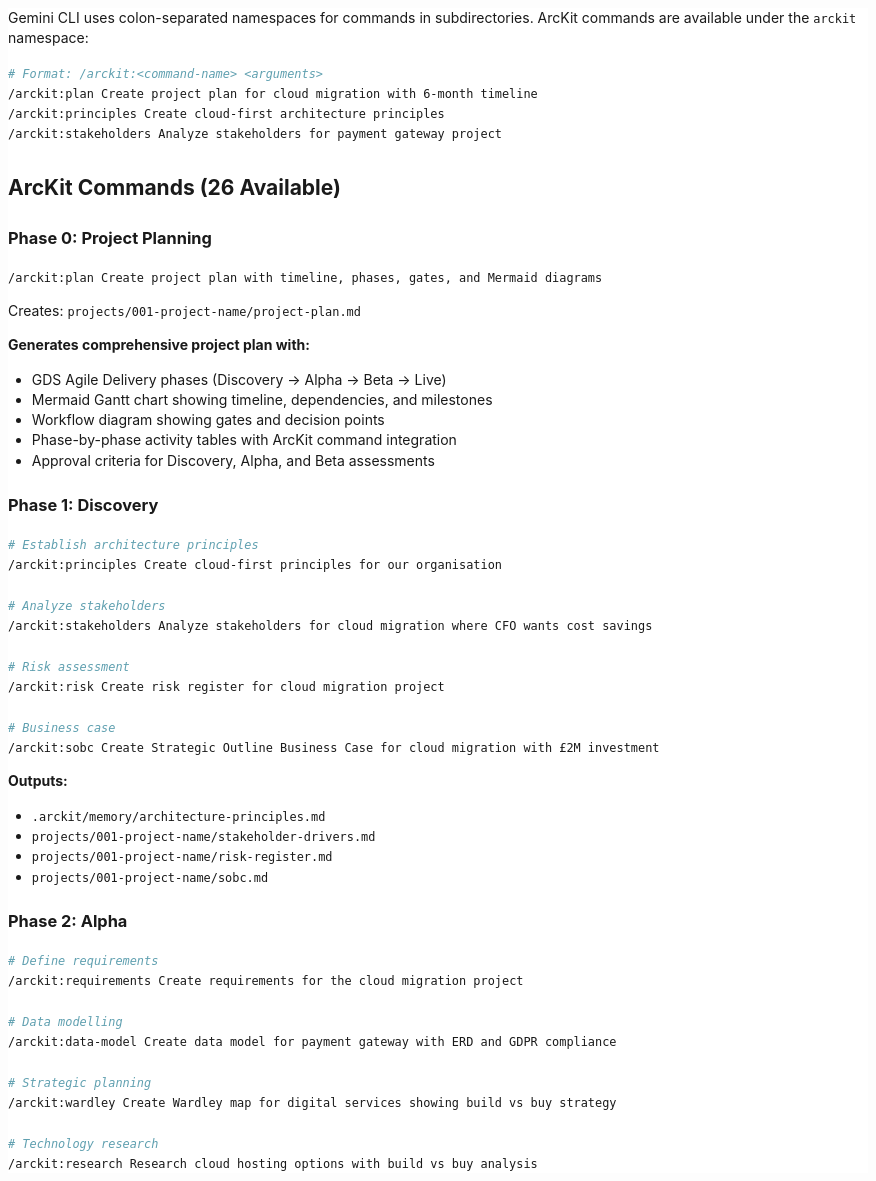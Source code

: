 Gemini CLI uses colon-separated namespaces for commands in subdirectories. ArcKit commands are available under the `arckit` namespace:

```bash
# Format: /arckit:<command-name> <arguments>
/arckit:plan Create project plan for cloud migration with 6-month timeline
/arckit:principles Create cloud-first architecture principles
/arckit:stakeholders Analyze stakeholders for payment gateway project
```

## ArcKit Commands (26 Available)

### Phase 0: Project Planning

```bash
/arckit:plan Create project plan with timeline, phases, gates, and Mermaid diagrams
```

Creates: `projects/001-project-name/project-plan.md`

**Generates comprehensive project plan with:**
- GDS Agile Delivery phases (Discovery → Alpha → Beta → Live)
- Mermaid Gantt chart showing timeline, dependencies, and milestones
- Workflow diagram showing gates and decision points
- Phase-by-phase activity tables with ArcKit command integration
- Approval criteria for Discovery, Alpha, and Beta assessments

### Phase 1: Discovery

```bash
# Establish architecture principles
/arckit:principles Create cloud-first principles for our organisation

# Analyze stakeholders
/arckit:stakeholders Analyze stakeholders for cloud migration where CFO wants cost savings

# Risk assessment
/arckit:risk Create risk register for cloud migration project

# Business case
/arckit:sobc Create Strategic Outline Business Case for cloud migration with £2M investment
```

**Outputs:**
- `.arckit/memory/architecture-principles.md`
- `projects/001-project-name/stakeholder-drivers.md`
- `projects/001-project-name/risk-register.md`
- `projects/001-project-name/sobc.md`

### Phase 2: Alpha

```bash
# Define requirements
/arckit:requirements Create requirements for the cloud migration project

# Data modelling
/arckit:data-model Create data model for payment gateway with ERD and GDPR compliance

# Strategic planning
/arckit:wardley Create Wardley map for digital services showing build vs buy strategy

# Technology research
/arckit:research Research cloud hosting options with build vs buy analysis
```
